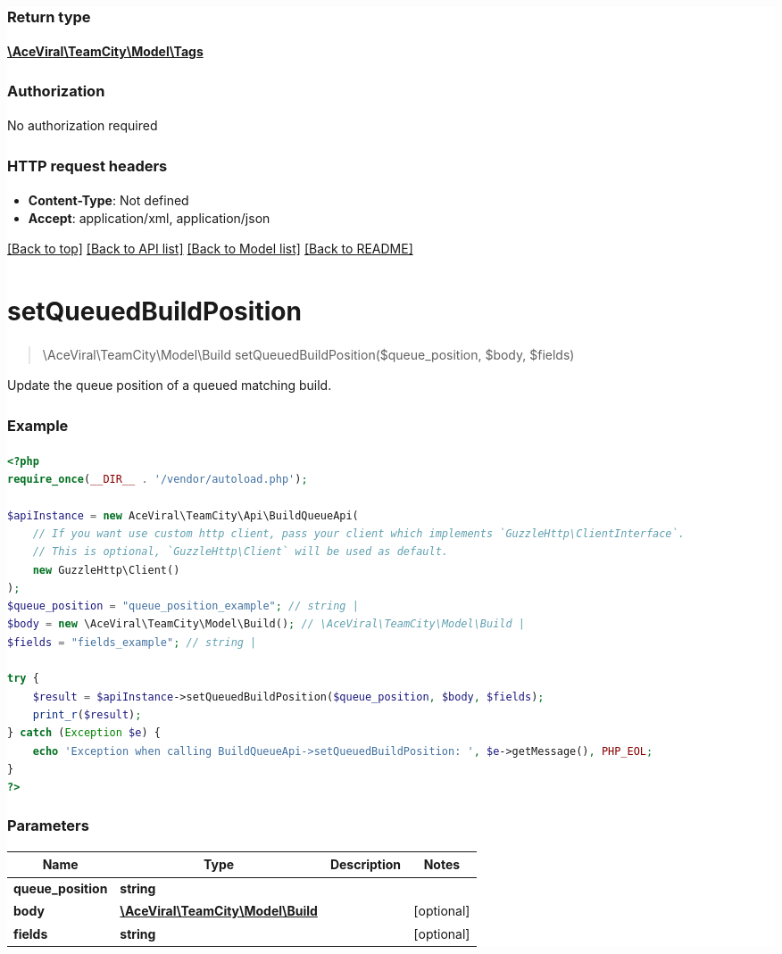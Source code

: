 ### Return type

[**\AceViral\TeamCity\Model\Tags**](../Model/Tags.md)

### Authorization

No authorization required

### HTTP request headers

 - **Content-Type**: Not defined
 - **Accept**: application/xml, application/json

[[Back to top]](#) [[Back to API list]](../../README.md#documentation-for-api-endpoints) [[Back to Model list]](../../README.md#documentation-for-models) [[Back to README]](../../README.md)

# **setQueuedBuildPosition**
> \AceViral\TeamCity\Model\Build setQueuedBuildPosition($queue_position, $body, $fields)

Update the queue position of a queued matching build.



### Example
```php
<?php
require_once(__DIR__ . '/vendor/autoload.php');

$apiInstance = new AceViral\TeamCity\Api\BuildQueueApi(
    // If you want use custom http client, pass your client which implements `GuzzleHttp\ClientInterface`.
    // This is optional, `GuzzleHttp\Client` will be used as default.
    new GuzzleHttp\Client()
);
$queue_position = "queue_position_example"; // string | 
$body = new \AceViral\TeamCity\Model\Build(); // \AceViral\TeamCity\Model\Build | 
$fields = "fields_example"; // string | 

try {
    $result = $apiInstance->setQueuedBuildPosition($queue_position, $body, $fields);
    print_r($result);
} catch (Exception $e) {
    echo 'Exception when calling BuildQueueApi->setQueuedBuildPosition: ', $e->getMessage(), PHP_EOL;
}
?>
```

### Parameters

Name | Type | Description  | Notes
------------- | ------------- | ------------- | -------------
 **queue_position** | **string**|  |
 **body** | [**\AceViral\TeamCity\Model\Build**](../Model/Build.md)|  | [optional]
 **fields** | **string**|  | [optional]
